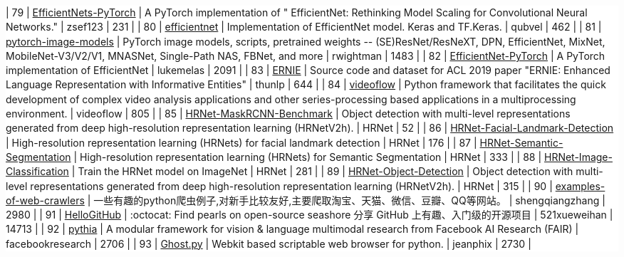| 79  | [EfficientNets-PyTorch](https://github.com/zsef123/EfficientNets-PyTorch)                                                   | A PyTorch implementation of " EfficientNet: Rethinking Model Scaling for Convolutional Neural Networks."                                                                                                                                  | zsef123            | 231   |
| 80  | [efficientnet](https://github.com/qubvel/efficientnet)                                                                      | Implementation of EfficientNet model. Keras and TF.Keras.                                                                                                                                                                                 | qubvel             | 462   |
| 81  | [pytorch-image-models](https://github.com/rwightman/pytorch-image-models)                                                   | PyTorch image models, scripts, pretrained weights -- (SE)ResNet/ResNeXT, DPN, EfficientNet, MixNet, MobileNet-V3/V2/V1, MNASNet, Single-Path NAS, FBNet, and more                                                                         | rwightman          | 1483  |
| 82  | [EfficientNet-PyTorch](https://github.com/lukemelas/EfficientNet-PyTorch)                                                   | A PyTorch implementation of EfficientNet                                                                                                                                                                                                  | lukemelas          | 2091  |
| 83  | [ERNIE](https://github.com/thunlp/ERNIE)                                                                                    | Source code and dataset for ACL 2019 paper "ERNIE: Enhanced Language Representation with Informative Entities"                                                                                                                            | thunlp             | 644   |
| 84  | [videoflow](https://github.com/videoflow/videoflow)                                                                         | Python framework that facilitates the quick development of complex video analysis applications and other series-processing based applications in a multiprocessing environment.                                                           | videoflow          | 805   |
| 85  | [HRNet-MaskRCNN-Benchmark](https://github.com/HRNet/HRNet-MaskRCNN-Benchmark)                                               | Object detection with multi-level representations generated from deep high-resolution representation learning (HRNetV2h).                                                                                                                 | HRNet              | 52    |
| 86  | [HRNet-Facial-Landmark-Detection](https://github.com/HRNet/HRNet-Facial-Landmark-Detection)                                 | High-resolution representation learning (HRNets) for facial landmark detection                                                                                                                                                            | HRNet              | 176   |
| 87  | [HRNet-Semantic-Segmentation](https://github.com/HRNet/HRNet-Semantic-Segmentation)                                         | High-resolution representation learning (HRNets) for Semantic Segmentation                                                                                                                                                                | HRNet              | 333   |
| 88  | [HRNet-Image-Classification](https://github.com/HRNet/HRNet-Image-Classification)                                           | Train the HRNet model on ImageNet                                                                                                                                                                                                         | HRNet              | 281   |
| 89  | [HRNet-Object-Detection](https://github.com/HRNet/HRNet-Object-Detection)                                                   | Object detection with multi-level representations generated from deep high-resolution representation learning (HRNetV2h).                                                                                                                 | HRNet              | 315   |
| 90  | [examples-of-web-crawlers](https://github.com/shengqiangzhang/examples-of-web-crawlers)                                     | 一些有趣的python爬虫例子,对新手比较友好,主要爬取淘宝、天猫、微信、豆瓣、QQ等网站。                                                                                                                                                        | shengqiangzhang    | 2980  |
| 91  | [HelloGitHub](https://github.com/521xueweihan/HelloGitHub)                                                                  | :octocat: Find pearls on open-source seashore 分享 GitHub 上有趣、入门级的开源项目                                                                                                                                                        | 521xueweihan       | 14713 |
| 92  | [pythia](https://github.com/facebookresearch/pythia)                                                                        | A modular framework for vision & language multimodal research from Facebook AI Research (FAIR)                                                                                                                                            | facebookresearch   | 2706  |
| 93  | [Ghost.py](https://github.com/jeanphix/Ghost.py)                                                                            | Webkit based scriptable web browser for python.                                                                                                                                                                                           | jeanphix           | 2730  |